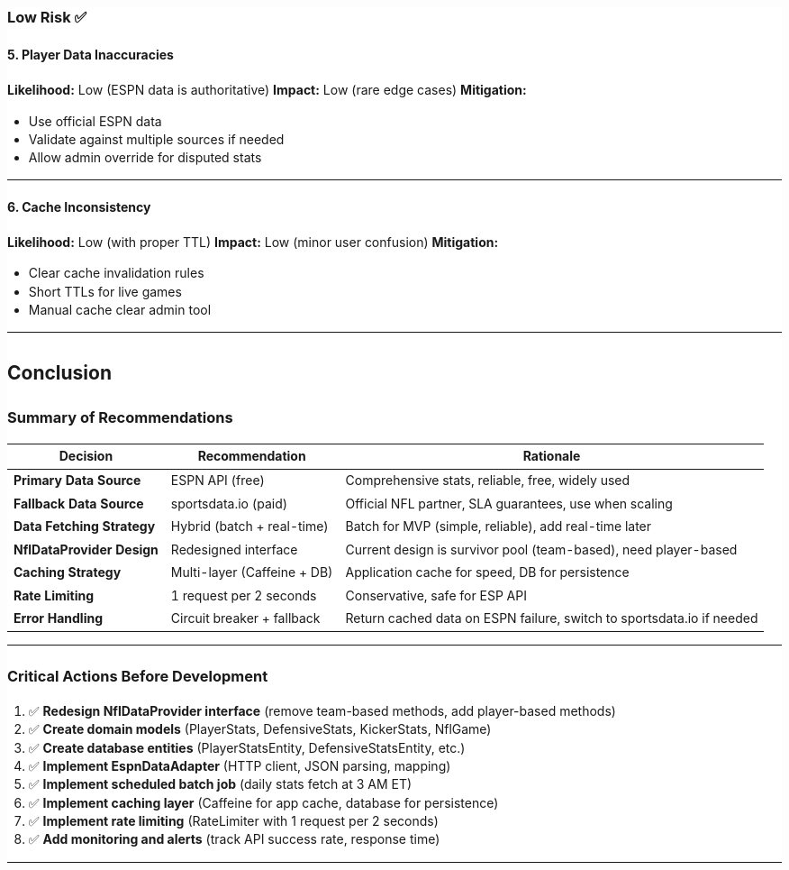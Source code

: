 ### Low Risk ✅

#### 5. Player Data Inaccuracies

**Likelihood:** Low (ESPN data is authoritative)
**Impact:** Low (rare edge cases)
**Mitigation:**
- Use official ESPN data
- Validate against multiple sources if needed
- Allow admin override for disputed stats

---

#### 6. Cache Inconsistency

**Likelihood:** Low (with proper TTL)
**Impact:** Low (minor user confusion)
**Mitigation:**
- Clear cache invalidation rules
- Short TTLs for live games
- Manual cache clear admin tool

---

## Conclusion

### Summary of Recommendations

| Decision | Recommendation | Rationale |
|----------|---------------|-----------|
| **Primary Data Source** | ESPN API (free) | Comprehensive stats, reliable, free, widely used |
| **Fallback Data Source** | sportsdata.io (paid) | Official NFL partner, SLA guarantees, use when scaling |
| **Data Fetching Strategy** | Hybrid (batch + real-time) | Batch for MVP (simple, reliable), add real-time later |
| **NflDataProvider Design** | Redesigned interface | Current design is survivor pool (team-based), need player-based |
| **Caching Strategy** | Multi-layer (Caffeine + DB) | Application cache for speed, DB for persistence |
| **Rate Limiting** | 1 request per 2 seconds | Conservative, safe for ESP API |
| **Error Handling** | Circuit breaker + fallback | Return cached data on ESPN failure, switch to sportsdata.io if needed |

---

### Critical Actions Before Development

1. ✅ **Redesign NflDataProvider interface** (remove team-based methods, add player-based methods)
2. ✅ **Create domain models** (PlayerStats, DefensiveStats, KickerStats, NflGame)
3. ✅ **Create database entities** (PlayerStatsEntity, DefensiveStatsEntity, etc.)
4. ✅ **Implement EspnDataAdapter** (HTTP client, JSON parsing, mapping)
5. ✅ **Implement scheduled batch job** (daily stats fetch at 3 AM ET)
6. ✅ **Implement caching layer** (Caffeine for app cache, database for persistence)
7. ✅ **Implement rate limiting** (RateLimiter with 1 request per 2 seconds)
8. ✅ **Add monitoring and alerts** (track API success rate, response time)

---
